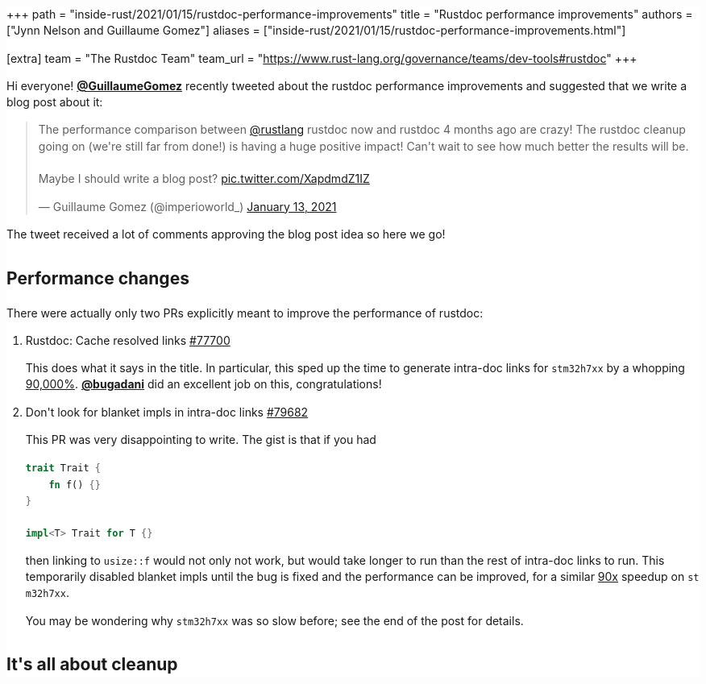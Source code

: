 +++
path = "inside-rust/2021/01/15/rustdoc-performance-improvements"
title = "Rustdoc performance improvements"
authors = ["Jynn Nelson and Guillaume Gomez"]
aliases = ["inside-rust/2021/01/15/rustdoc-performance-improvements.html"]

[extra]
team = "The Rustdoc Team"
team_url = "https://www.rust-lang.org/governance/teams/dev-tools#rustdoc"
+++

Hi everyone! [**@GuillaumeGomez**] recently tweeted about the rustdoc performance improvements and suggested that we write a blog post about it:

<blockquote class="twitter-tweet"><p lang="en" dir="ltr">The performance comparison between <a href="https://twitter.com/rustlang?ref_src=twsrc%5Etfw">@rustlang</a> rustdoc now and rustdoc 4 months ago are crazy! The rustdoc cleanup going on (we&#39;re still far from done!) is having a huge positive impact! Can&#39;t wait to see how much better the results will be.<br><br>Maybe I should write a blog post? <a href="https://t.co/XapdmdZ1IZ">pic.twitter.com/XapdmdZ1IZ</a></p>&mdash; Guillaume Gomez (@imperioworld_) <a href="https://twitter.com/imperioworld_/status/1349383125051305984?ref_src=twsrc%5Etfw">January 13, 2021</a></blockquote> <script async src="https://platform.twitter.com/widgets.js" charset="utf-8"></script> 

The tweet received a lot of comments approving the blog post idea so here we go!

## Performance changes

There were actually only two PRs explicitly meant to improve the performance of rustdoc:

1. Rustdoc: Cache resolved links [#77700](https://github.com/rust-lang/rust/pull/77700)

   This does what it says in the title. In particular, this sped up the time to generate intra-doc
   links for `stm32h7xx` by a whopping [90,000%]. [**@bugadani**](https://github.com/bugadani) did an
   excellent job on this, congratulations!

[90,000%]: https://github.com/rust-lang/rust/pull/77700#issuecomment-735995025

2. Don't look for blanket impls in intra-doc links [#79682](https://github.com/rust-lang/rust/pull/79682)

   This PR was very disappointing to write. The gist is that if you had

   ```rust
   trait Trait {
       fn f() {}
   }

   impl<T> Trait for T {}
   ```

   then linking to `usize::f` would not only not work, but would take longer to run than the rest of
   intra-doc links to run. This temporarily disabled blanket impls until the bug is fixed and the performance can be improved, for a similar [90x] speedup on `stm32h7xx`.

   You may be wondering why `stm32h7xx` was so slow before; see the end of the post for details.

[90x]: https://github.com/rust-lang/rust/pull/79682#issuecomment-738505531

## It's all about cleanup


[on Zulip]: https://rust-lang.zulipchat.com/#narrow/stream/247081-t-compiler.2Fperformance/topic/rustdoc.20calls.20.60for_each_relevant_impl.60.20a.20lot
[**@jyn514**]: https://github.com/jyn514
[**@GuillaumeGomez**]: https://github.com/GuillaumeGomez
[HIR]: https://rustc-dev-guide.rust-lang.org/hir.html
[`Symbol`]: https://doc.rust-lang.org/nightly/nightly-rustc/rustc_span/symbol/struct.Symbol.html
[`Item`]: https://doc.rust-lang.org/nightly/nightly-rustc/rustdoc/clean/types/struct.Item.html
[#77820]: https://github.com/rust-lang/rust/pull/77820